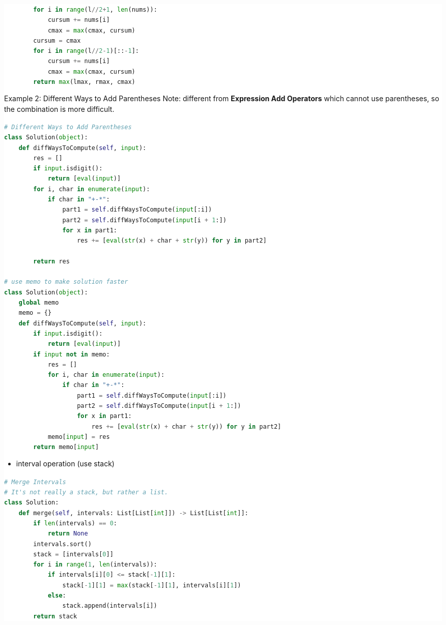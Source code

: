 ```Python
        for i in range(l//2+1, len(nums)):
            cursum += nums[i]
            cmax = max(cmax, cursum)
        cursum = cmax
        for i in range(l//2-1)[::-1]:
            cursum += nums[i]
            cmax = max(cmax, cursum)
        return max(lmax, rmax, cmax)
```

Example 2: Different Ways to Add Parentheses
Note: different from **Expression Add Operators** which cannot use parentheses, so the combination is more difficult.

```Python
# Different Ways to Add Parentheses
class Solution(object):
    def diffWaysToCompute(self, input):
        res = [] 
        if input.isdigit():
            return [eval(input)]
        for i, char in enumerate(input):
            if char in "+-*":
                part1 = self.diffWaysToCompute(input[:i])
                part2 = self.diffWaysToCompute(input[i + 1:])
                for x in part1:
                    res += [eval(str(x) + char + str(y)) for y in part2]
       
        return res

# use memo to make solution faster
class Solution(object):
    global memo
    memo = {}
    def diffWaysToCompute(self, input):
        if input.isdigit():
            return [eval(input)]
        if input not in memo:
            res = []
            for i, char in enumerate(input):
                if char in "+-*":
                    part1 = self.diffWaysToCompute(input[:i])
                    part2 = self.diffWaysToCompute(input[i + 1:])
                    for x in part1:
                        res += [eval(str(x) + char + str(y)) for y in part2]
            memo[input] = res
        return memo[input]
```

- interval operation (use stack)
```Python
# Merge Intervals
# It's not really a stack, but rather a list.
class Solution:
    def merge(self, intervals: List[List[int]]) -> List[List[int]]:
        if len(intervals) == 0:
            return None
        intervals.sort()
        stack = [intervals[0]]
        for i in range(1, len(intervals)):
            if intervals[i][0] <= stack[-1][1]:
                stack[-1][1] = max(stack[-1][1], intervals[i][1])
            else:
                stack.append(intervals[i])
        return stack
```